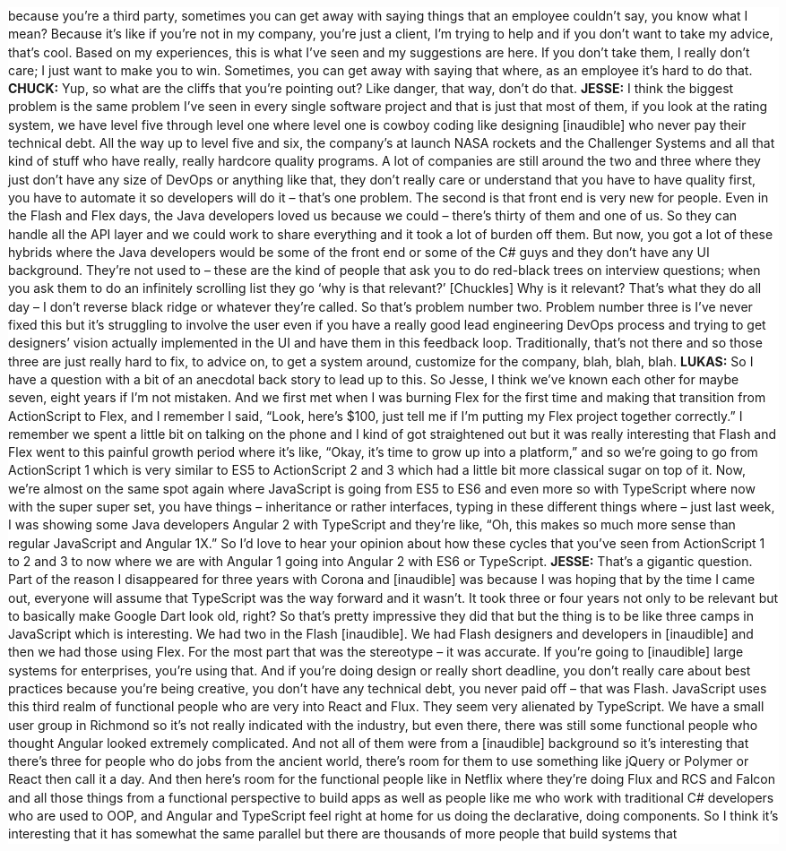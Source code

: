because you’re a third party, sometimes you can get away with saying things that an employee couldn’t say, you know what I mean? Because it’s like if you’re not in my company, you’re just a client, I’m trying to help and if you don’t want to take my advice, that’s cool. Based on my experiences, this is what I’ve seen and my suggestions are here. If you don’t take them, I really don’t care; I just want to make you to win. Sometimes, you can get away with saying that where, as an employee it’s hard to do that. **CHUCK:** Yup, so what are the cliffs that you’re pointing out? Like danger, that way, don’t do that. **JESSE:** I think the biggest problem is the same problem I’ve seen in every single software project and that is just that most of them, if you look at the rating system, we have level five through level one where level one is cowboy coding like designing [inaudible] who never pay their technical debt. All the way up to level five and six, the company’s at launch NASA rockets and the Challenger Systems and all that kind of stuff who have really, really hardcore quality programs. A lot of companies are still around the two and three where they just don’t have any size of DevOps or anything like that, they don’t really care or understand that you have to have quality first, you have to automate it so developers will do it – that’s one problem. The second is that front end is very new for people. Even in the Flash and Flex days, the Java developers loved us because we could – there’s thirty of them and one of us. So they can handle all the API layer and we could work to share everything and it took a lot of burden off them. But now, you got a lot of these hybrids where the Java developers would be some of the front end or some of the C# guys and they don’t have any UI background. They’re not used to – these are the kind of people that ask you to do red-black trees on interview questions; when you ask them to do an infinitely scrolling list they go ‘why is that relevant?’ [Chuckles] Why is it relevant? That’s what they do all day – I don’t reverse black ridge or whatever they’re called. So that’s problem number two. Problem number three is I’ve never fixed this but it’s struggling to involve the user even if you have a really good lead engineering DevOps process and trying to get designers’ vision actually implemented in the UI and have them in this feedback loop. Traditionally, that’s not there and so those three are just really hard to fix, to advice on, to get a system around, customize for the company, blah, blah, blah. **LUKAS:** So I have a question with a bit of an anecdotal back story to lead up to this. So Jesse, I think we’ve known each other for maybe seven, eight years if I’m not mistaken. And we first met when I was burning Flex for the first time and making that transition from ActionScript to Flex, and I remember I said, “Look, here’s \$100, just tell me if I’m putting my Flex project together correctly.” I remember we spent a little bit on talking on the phone and I kind of got straightened out but it was really interesting that Flash and Flex went to this painful growth period where it’s like, “Okay, it’s time to grow up into a platform,” and so we’re going to go from ActionScript 1 which is very similar to ES5 to ActionScript 2 and 3 which had a little bit more classical sugar on top of it. Now, we’re almost on the same spot again where JavaScript is going from ES5 to ES6 and even more so with TypeScript where now with the super super set, you have things – inheritance or rather interfaces, typing in these different things where – just last week, I was showing some Java developers Angular 2 with TypeScript and they’re like, “Oh, this makes so much more sense than regular JavaScript and Angular 1X.” So I’d love to hear your opinion about how these cycles that you’ve seen from ActionScript 1 to 2 and 3 to now where we are with Angular 1 going into Angular 2 with ES6 or TypeScript. **JESSE:** That’s a gigantic question. Part of the reason I disappeared for three years with Corona and [inaudible] was because I was hoping that by the time I came out, everyone will assume that TypeScript was the way forward and it wasn’t. It took three or four years not only to be relevant but to basically make Google Dart look old, right? So that’s pretty impressive they did that but the thing is to be like three camps in JavaScript which is interesting. We had two in the Flash [inaudible]. We had Flash designers and developers in [inaudible] and then we had those using Flex. For the most part that was the stereotype – it was accurate. If you’re going to [inaudible] large systems for enterprises, you’re using that. And if you’re doing design or really short deadline, you don’t really care about best practices because you’re being creative, you don’t have any technical debt, you never paid off – that was Flash. JavaScript uses this third realm of functional people who are very into React and Flux. They seem very alienated by TypeScript. We have a small user group in Richmond so it’s not really indicated with the industry, but even there, there was still some functional people who thought Angular looked extremely complicated. And not all of them were from a [inaudible] background so it’s interesting that there’s three for people who do jobs from the ancient world, there’s room for them to use something like jQuery or Polymer or React then call it a day. And then here’s room for the functional people like in Netflix where they’re doing Flux and RCS and Falcon and all those things from a functional perspective to build apps as well as people like me who work with traditional C# developers who are used to OOP, and Angular and TypeScript feel right at home for us doing the declarative, doing components. So I think it’s interesting that it has somewhat the same parallel but there are thousands of more people that build systems that